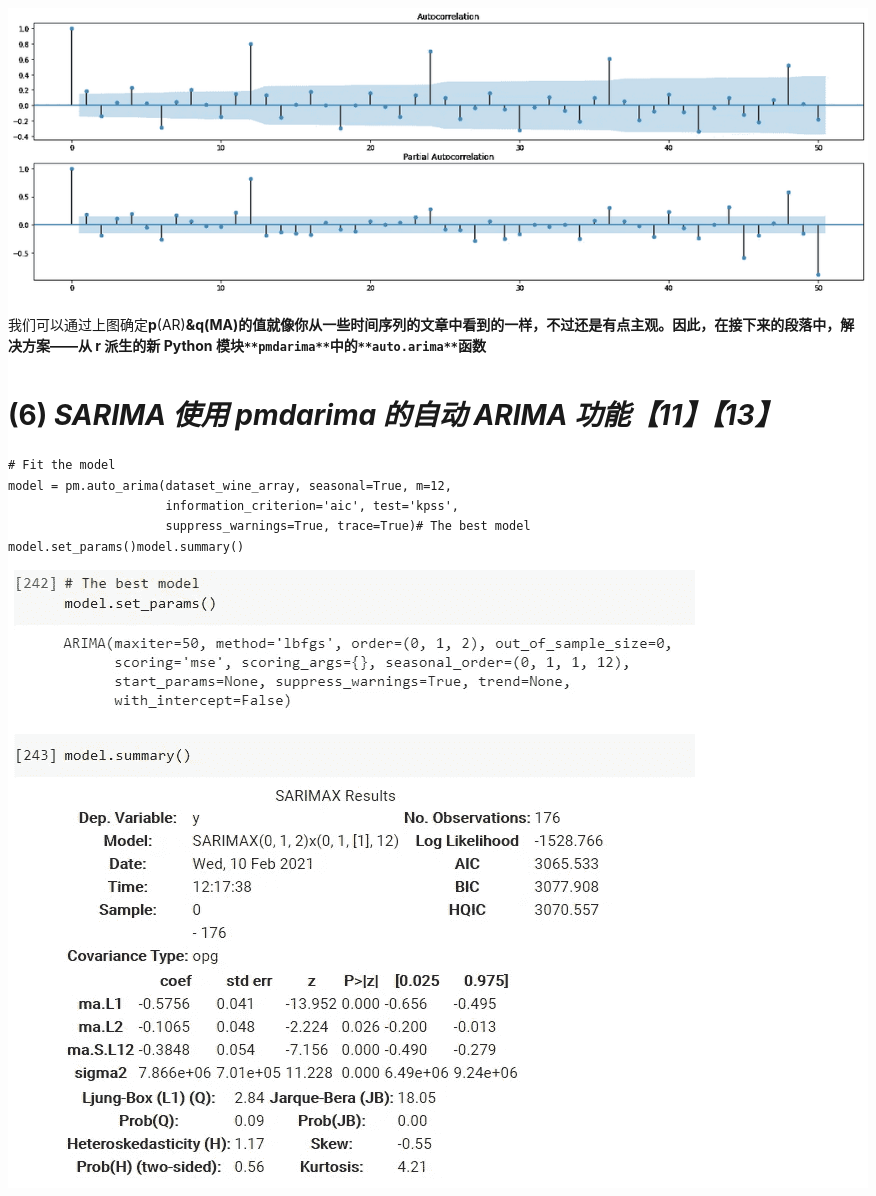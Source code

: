 ![](img/6c23e33c3823c61342f148c7cbee5d1d.png)

我们可以通过上图确定**p**(AR)**&**q**(MA)的值就像你从一些时间序列的文章中看到的一样，不过还是有点主观。因此，在接下来的段落中，解决方案——从 r 派生的新 Python 模块`**pmdarima**`中的`**auto.arima**`函数**

# **(6) *SARIMA 使用 pmdarima 的自动 ARIMA 功能【11】【13】***

```
# Fit the model
model = pm.auto_arima(dataset_wine_array, seasonal=True, m=12, 
                      information_criterion='aic', test='kpss',
                      suppress_warnings=True, trace=True)# The best model
model.set_params()model.summary()
```

**![](img/10d9899091bb1403135a0d2b560fa96b.png)**
